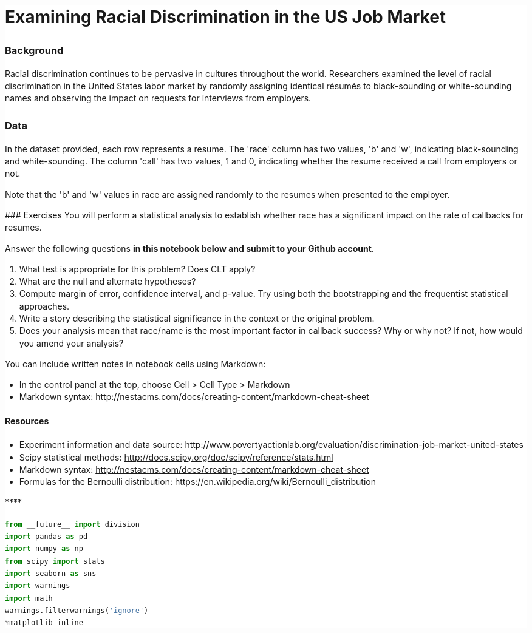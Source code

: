 
# Examining Racial Discrimination in the US Job Market

### Background
Racial discrimination continues to be pervasive in cultures throughout the world. Researchers examined the level of racial discrimination in the United States labor market by randomly assigning identical résumés to black-sounding or white-sounding names and observing the impact on requests for interviews from employers.

### Data
In the dataset provided, each row represents a resume. The 'race' column has two values, 'b' and 'w', indicating black-sounding and white-sounding. The column 'call' has two values, 1 and 0, indicating whether the resume received a call from employers or not.

Note that the 'b' and 'w' values in race are assigned randomly to the resumes when presented to the employer.

<div class="span5 alert alert-info">
### Exercises
You will perform a statistical analysis to establish whether race has a significant impact on the rate of callbacks for resumes.

Answer the following questions **in this notebook below and submit to your Github account**. 

   1. What test is appropriate for this problem? Does CLT apply?
   2. What are the null and alternate hypotheses?
   3. Compute margin of error, confidence interval, and p-value. Try using both the bootstrapping and the frequentist statistical approaches.
   4. Write a story describing the statistical significance in the context or the original problem.
   5. Does your analysis mean that race/name is the most important factor in callback success? Why or why not? If not, how would you amend your analysis?

You can include written notes in notebook cells using Markdown: 
   - In the control panel at the top, choose Cell > Cell Type > Markdown
   - Markdown syntax: http://nestacms.com/docs/creating-content/markdown-cheat-sheet


#### Resources
+ Experiment information and data source: http://www.povertyactionlab.org/evaluation/discrimination-job-market-united-states
+ Scipy statistical methods: http://docs.scipy.org/doc/scipy/reference/stats.html 
+ Markdown syntax: http://nestacms.com/docs/creating-content/markdown-cheat-sheet
+ Formulas for the Bernoulli distribution: https://en.wikipedia.org/wiki/Bernoulli_distribution
</div>
****


```python
from __future__ import division
import pandas as pd
import numpy as np
from scipy import stats
import seaborn as sns
import warnings
import math
warnings.filterwarnings('ignore')
%matplotlib inline
```
